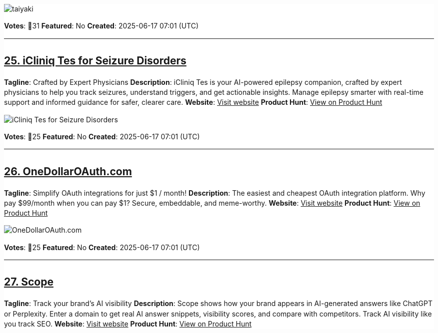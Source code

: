 ![taiyaki](https://ph-files.imgix.net/76a10618-4f86-49e7-85e8-5233346cd953.png?auto=format)

**Votes**: 🔺31
**Featured**: No
**Created**: 2025-06-17 07:01 (UTC)

---

## [25. iCliniq Tes for Seizure Disorders](https://www.producthunt.com/posts/icliniq-tes-for-seizure-disorders?utm_campaign=producthunt-api&utm_medium=api-v2&utm_source=Application%3A+phdata+%28ID%3A+183397%29)
**Tagline**: Crafted by Expert Physicians
**Description**: iCliniq Tes is your AI-powered epilepsy companion, crafted by expert physicians to help you track seizures, understand triggers, and get actionable insights. Manage epilepsy smarter with real-time support and informed guidance for safer, clearer care.
**Website**: [Visit website](https://www.producthunt.com/r/VHKLXUEHCLVDDS?utm_campaign=producthunt-api&utm_medium=api-v2&utm_source=Application%3A+phdata+%28ID%3A+183397%29)
**Product Hunt**: [View on Product Hunt](https://www.producthunt.com/posts/icliniq-tes-for-seizure-disorders?utm_campaign=producthunt-api&utm_medium=api-v2&utm_source=Application%3A+phdata+%28ID%3A+183397%29)

![iCliniq Tes for Seizure Disorders](https://ph-files.imgix.net/20a41cc6-b0ee-45c9-8814-596e3b8e41ea.jpeg?auto=format)

**Votes**: 🔺25
**Featured**: No
**Created**: 2025-06-17 07:01 (UTC)

---

## [26. OneDollarOAuth.com](https://www.producthunt.com/posts/onedollaroauth-com?utm_campaign=producthunt-api&utm_medium=api-v2&utm_source=Application%3A+phdata+%28ID%3A+183397%29)
**Tagline**: Simplify OAuth integrations for just $1 / month!
**Description**: The easiest and cheapest OAuth integration platform. Why pay $99/month when you can pay $1? Secure, embeddable, and meme-worthy.
**Website**: [Visit website](https://www.producthunt.com/r/BIFVFYODT4CZ5V?utm_campaign=producthunt-api&utm_medium=api-v2&utm_source=Application%3A+phdata+%28ID%3A+183397%29)
**Product Hunt**: [View on Product Hunt](https://www.producthunt.com/posts/onedollaroauth-com?utm_campaign=producthunt-api&utm_medium=api-v2&utm_source=Application%3A+phdata+%28ID%3A+183397%29)

![OneDollarOAuth.com](https://ph-files.imgix.net/03be3e4c-b26f-49e1-902c-784e9480586c.gif?auto=format)

**Votes**: 🔺25
**Featured**: No
**Created**: 2025-06-17 07:01 (UTC)

---

## [27. Scope](https://www.producthunt.com/posts/scope-10?utm_campaign=producthunt-api&utm_medium=api-v2&utm_source=Application%3A+phdata+%28ID%3A+183397%29)
**Tagline**: Track your brand’s AI visibility
**Description**: Scope shows how your brand appears in AI-generated answers like ChatGPT or Perplexity. Enter a domain to get real AI answer snippets, visibility scores, and compare with competitors. Track AI visibility like you track SEO.
**Website**: [Visit website](https://www.producthunt.com/r/3FIYCJNQMAMC26?utm_campaign=producthunt-api&utm_medium=api-v2&utm_source=Application%3A+phdata+%28ID%3A+183397%29)
**Product Hunt**: [View on Product Hunt](https://www.producthunt.com/posts/scope-10?utm_campaign=producthunt-api&utm_medium=api-v2&utm_source=Application%3A+phdata+%28ID%3A+183397%29)
